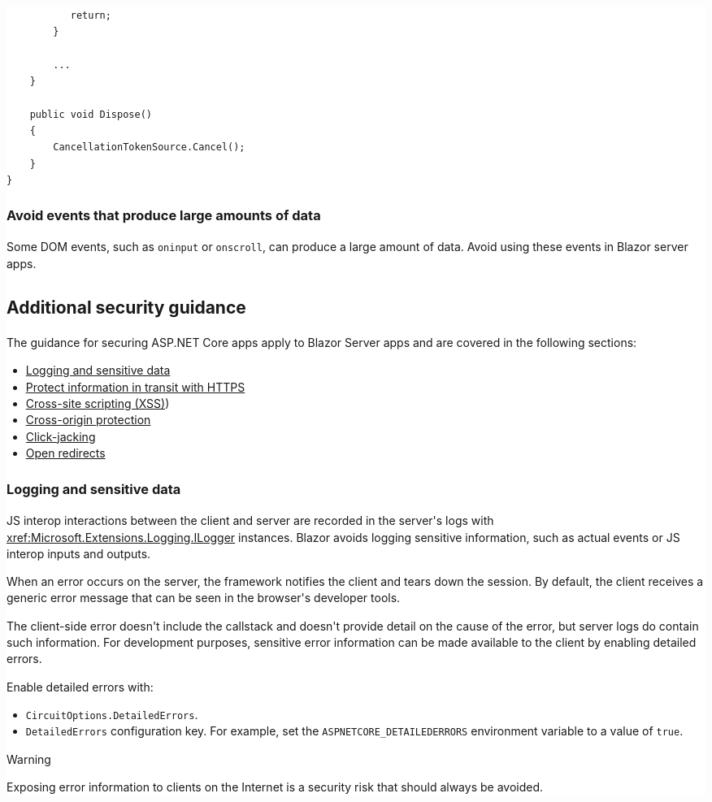 ```razor
           return;
        }

        ...
    }

    public void Dispose()
    {
        CancellationTokenSource.Cancel();
    }
}
```

### Avoid events that produce large amounts of data

Some DOM events, such as `oninput` or `onscroll`, can produce a large amount of data. Avoid using these events in Blazor server apps.

## Additional security guidance

The guidance for securing ASP.NET Core apps apply to Blazor Server apps and are covered in the following sections:

* [Logging and sensitive data](#logging-and-sensitive-data)
* [Protect information in transit with HTTPS](#protect-information-in-transit-with-https)
* [Cross-site scripting (XSS)](#cross-site-scripting-xss))
* [Cross-origin protection](#cross-origin-protection)
* [Click-jacking](#click-jacking)
* [Open redirects](#open-redirects)

### Logging and sensitive data

JS interop interactions between the client and server are recorded in the server's logs with <xref:Microsoft.Extensions.Logging.ILogger> instances. Blazor avoids logging sensitive information, such as actual events or JS interop inputs and outputs.

When an error occurs on the server, the framework notifies the client and tears down the session. By default, the client receives a generic error message that can be seen in the browser's developer tools.

The client-side error doesn't include the callstack and doesn't provide detail on the cause of the error, but server logs do contain such information. For development purposes, sensitive error information can be made available to the client by enabling detailed errors.

Enable detailed errors with:

* `CircuitOptions.DetailedErrors`.
* `DetailedErrors` configuration key. For example, set the `ASPNETCORE_DETAILEDERRORS` environment variable to a value of `true`.

> [!WARNING]
> Exposing error information to clients on the Internet is a security risk that should always be avoided.
